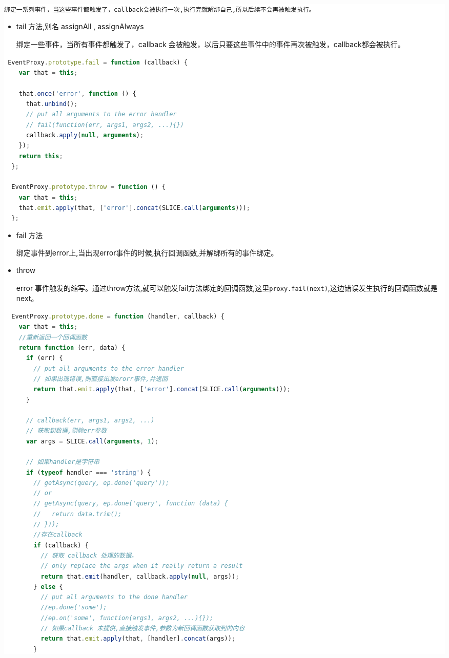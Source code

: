     绑定一系列事件，当这些事件都触发了，callback会被执行一次,执行完就解绑自己,所以后续不会再被触发执行。

* tail 方法,别名 assignAll , assignAlways
    
    绑定一些事件，当所有事件都触发了，callback 会被触发，以后只要这些事件中的事件再次被触发，callback都会被执行。
    
```javascript
 EventProxy.prototype.fail = function (callback) {
    var that = this;

    that.once('error', function () {
      that.unbind();
      // put all arguments to the error handler
      // fail(function(err, args1, args2, ...){})
      callback.apply(null, arguments);
    });
    return this;
  };

  EventProxy.prototype.throw = function () {
    var that = this;
    that.emit.apply(that, ['error'].concat(SLICE.call(arguments)));
  };
```

* fail 方法

  绑定事件到error上,当出现error事件的时候,执行回调函数,并解绑所有的事件绑定。
  
* throw 
   
  error 事件触发的缩写。通过throw方法,就可以触发fail方法绑定的回调函数,这里``proxy.fail(next)``,这边错误发生执行的回调函数就是next。
  
  
 ```javascript
   EventProxy.prototype.done = function (handler, callback) {
     var that = this;
     //重新返回一个回调函数
     return function (err, data) {
       if (err) {
         // put all arguments to the error handler
         // 如果出现错误,则直接出发erorr事件,并返回
         return that.emit.apply(that, ['error'].concat(SLICE.call(arguments)));
       }
 
       // callback(err, args1, args2, ...)
       // 获取到数据,剔除err参数
       var args = SLICE.call(arguments, 1);
       
       // 如果handler是字符串
       if (typeof handler === 'string') {
         // getAsync(query, ep.done('query'));
         // or
         // getAsync(query, ep.done('query', function (data) {
         //   return data.trim();
         // }));
         //存在callback
         if (callback) {
           // 获取 callback 处理的数据。
           // only replace the args when it really return a result
           return that.emit(handler, callback.apply(null, args));
         } else {
           // put all arguments to the done handler
           //ep.done('some');
           //ep.on('some', function(args1, args2, ...){});
           // 如果callback 未提供,直接触发事件,参数为新回调函数获取到的内容
           return that.emit.apply(that, [handler].concat(args));
         }
 ```